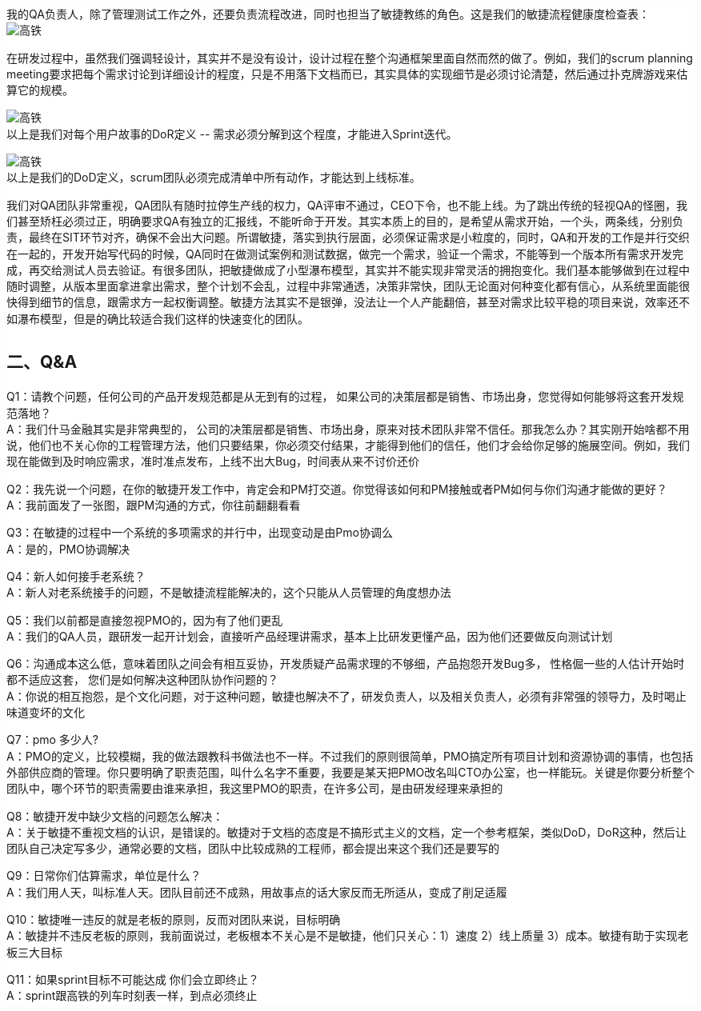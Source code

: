 我的QA负责人，除了管理测试工作之外，还要负责流程改进，同时也担当了敏捷教练的角色。这是我们的敏捷流程健康度检查表：  
![高铁](http://wechat.lixf.cn/img/20170531_201908.png)  
   
在研发过程中，虽然我们强调轻设计，其实并不是没有设计，设计过程在整个沟通框架里面自然而然的做了。例如，我们的scrum planning meeting要求把每个需求讨论到详细设计的程度，只是不用落下文档而已，其实具体的实现细节是必须讨论清楚，然后通过扑克牌游戏来估算它的规模。  
  
 ![高铁](http://wechat.lixf.cn/img/20170531_202125.png)  
以上是我们对每个用户故事的DoR定义 -- 需求必须分解到这个程度，才能进入Sprint迭代。  
  
 ![高铁](http://wechat.lixf.cn/img/20170531_202224.png)  
以上是我们的DoD定义，scrum团队必须完成清单中所有动作，才能达到上线标准。  
  
我们对QA团队非常重视，QA团队有随时拉停生产线的权力，QA评审不通过，CEO下令，也不能上线。为了跳出传统的轻视QA的怪圈，我们甚至矫枉必须过正，明确要求QA有独立的汇报线，不能听命于开发。其实本质上的目的，是希望从需求开始，一个头，两条线，分别负责，最终在SIT环节对齐，确保不会出大问题。所谓敏捷，落实到执行层面，必须保证需求是小粒度的，同时，QA和开发的工作是并行交织在一起的，开发开始写代码的时候，QA同时在做测试案例和测试数据，做完一个需求，验证一个需求，不能等到一个版本所有需求开发完成，再交给测试人员去验证。有很多团队，把敏捷做成了小型瀑布模型，其实并不能实现非常灵活的拥抱变化。我们基本能够做到在过程中随时调整，从版本里面拿进拿出需求，整个计划不会乱，过程中非常通透，决策非常快，团队无论面对何种变化都有信心，从系统里面能很快得到细节的信息，跟需求方一起权衡调整。敏捷方法其实不是银弹，没法让一个人产能翻倍，甚至对需求比较平稳的项目来说，效率还不如瀑布模型，但是的确比较适合我们这样的快速变化的团队。  
  
## 二、Q&A  
  
Q1：请教个问题，任何公司的产品开发规范都是从无到有的过程， 如果公司的决策层都是销售、市场出身，您觉得如何能够将这套开发规范落地？  
A：我们什马金融其实是非常典型的， 公司的决策层都是销售、市场出身，原来对技术团队非常不信任。那我怎么办？其实刚开始啥都不用说，他们也不关心你的工程管理方法，他们只要结果，你必须交付结果，才能得到他们的信任，他们才会给你足够的施展空间。例如，我们现在能做到及时响应需求，准时准点发布，上线不出大Bug，时间表从来不讨价还价  
  
Q2：我先说一个问题，在你的敏捷开发工作中，肯定会和PM打交道。你觉得该如何和PM接触或者PM如何与你们沟通才能做的更好？  
A：我前面发了一张图，跟PM沟通的方式，你往前翻翻看看  
  
Q3：在敏捷的过程中一个系统的多项需求的并行中，出现变动是由Pmo协调么  
A：是的，PMO协调解决  
  
Q4：新人如何接手老系统？  
A：新人对老系统接手的问题，不是敏捷流程能解决的，这个只能从人员管理的角度想办法  
  
Q5：我们以前都是直接忽视PMO的，因为有了他们更乱  
A：我们的QA人员，跟研发一起开计划会，直接听产品经理讲需求，基本上比研发更懂产品，因为他们还要做反向测试计划  
  
Q6：沟通成本这么低，意味着团队之间会有相互妥协，开发质疑产品需求理的不够细，产品抱怨开发Bug多， 性格倔一些的人估计开始时都不适应这套， 您们是如何解决这种团队协作问题的？  
A：你说的相互抱怨，是个文化问题，对于这种问题，敏捷也解决不了，研发负责人，以及相关负责人，必须有非常强的领导力，及时喝止味道变坏的文化  
  
Q7：pmo 多少人?  
A：PMO的定义，比较模糊，我的做法跟教科书做法也不一样。不过我们的原则很简单，PMO搞定所有项目计划和资源协调的事情，也包括外部供应商的管理。你只要明确了职责范围，叫什么名字不重要，我要是某天把PMO改名叫CTO办公室，也一样能玩。关键是你要分析整个团队中，哪个环节的职责需要由谁来承担，我这里PMO的职责，在许多公司，是由研发经理来承担的  
  
Q8：敏捷开发中缺少文档的问题怎么解决：  
A：关于敏捷不重视文档的认识，是错误的。敏捷对于文档的态度是不搞形式主义的文档，定一个参考框架，类似DoD，DoR这种，然后让团队自己决定写多少，通常必要的文档，团队中比较成熟的工程师，都会提出来这个我们还是要写的  
  
Q9：日常你们估算需求，单位是什么？  
A：我们用人天，叫标准人天。团队目前还不成熟，用故事点的话大家反而无所适从，变成了削足适履  
  
Q10：敏捷唯一违反的就是老板的原则，反而对团队来说，目标明确  
A：敏捷并不违反老板的原则，我前面说过，老板根本不关心是不是敏捷，他们只关心：1）速度 2）线上质量 3）成本。敏捷有助于实现老板三大目标  
  
Q11：如果sprint目标不可能达成 你们会立即终止？  
A：sprint跟高铁的列车时刻表一样，到点必须终止  
  
